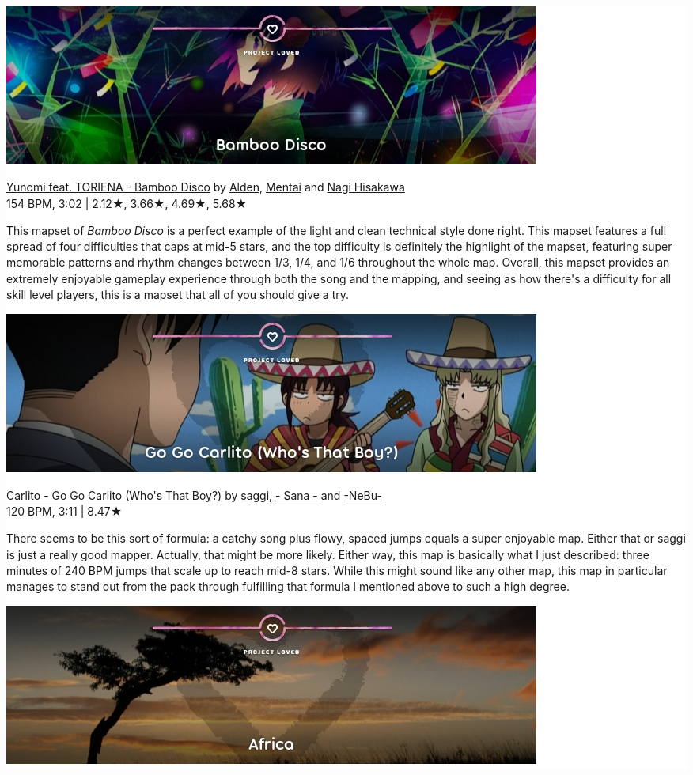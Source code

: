 [![](/wiki/shared/news/2020-10-29-project-loved-october-2020/osu/7-bamboo-disco.jpg)](https://osu.ppy.sh/community/forums/topics/1171548)

[Yunomi feat. TORIENA - Bamboo Disco](https://osu.ppy.sh/beatmapsets/809345#osu) by [Alden](https://osu.ppy.sh/users/3545323), [Mentai](https://osu.ppy.sh/users/8554786) and [Nagi Hisakawa](https://osu.ppy.sh/users/5477793)\
154 BPM, 3:02 | 2.12★, 3.66★, 4.69★, 5.68★

This mapset of *Bamboo Disco* is a perfect example of the light and clean technical style done right. This mapset features a full spread of four difficulties that caps at mid-5 stars, and the top difficulty is definitely the highlight of the mapset, featuring super memorable patterns and rhythm changes between 1/3, 1/4, and 1/6 throughout the whole map. Overall, this mapset provides an extremely enjoyable gameplay experience through both the song and the mapping, and seeing as how there's a difficulty for all skill level players, this is a mapset that all of you should give a try.

[![](/wiki/shared/news/2020-10-29-project-loved-october-2020/osu/8-go-go-carlito-who-s-that-boy.jpg)](https://osu.ppy.sh/community/forums/topics/1171547)

[Carlito - Go Go Carlito (Who's That Boy?)](https://osu.ppy.sh/beatmapsets/1063490#osu) by [saggi](https://osu.ppy.sh/users/8027395), [- Sana -](https://osu.ppy.sh/users/4720880) and [-NeBu-](https://osu.ppy.sh/users/4099626)\
120 BPM, 3:11 | 8.47★

There seems to be this sort of formula: a catchy song plus flowy, spaced jumps equals a super enjoyable map. Either that or saggi is just a really good mapper. Actually, that might be more likely. Either way, this map is basically what I just described: three minutes of 240 BPM jumps that scale up to reach mid-8 stars. While this might sound like any other map, this map in particular manages to stand out from the pack through fulfilling that formula I mentioned above to such a high degree.

[![](/wiki/shared/news/2020-10-29-project-loved-october-2020/osu/9-africa.jpg)](https://osu.ppy.sh/community/forums/topics/1171545)
